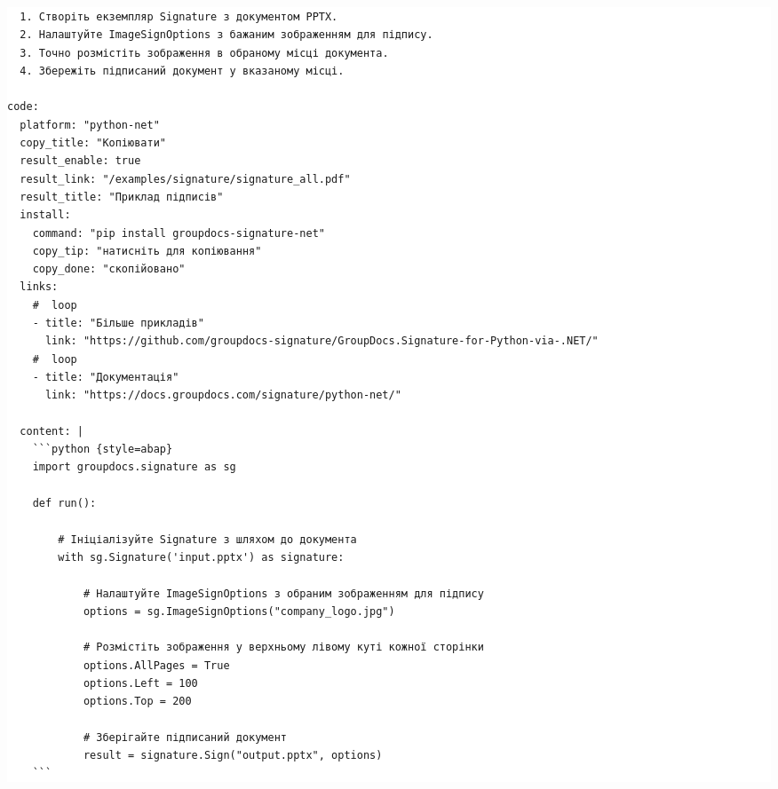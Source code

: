       1. Створіть екземпляр Signature з документом PPTX.
      2. Налаштуйте ImageSignOptions з бажаним зображенням для підпису.
      3. Точно розмістіть зображення в обраному місці документа.
      4. Збережіть підписаний документ у вказаному місці.
   
    code:
      platform: "python-net"
      copy_title: "Копіювати"
      result_enable: true
      result_link: "/examples/signature/signature_all.pdf"
      result_title: "Приклад підписів"
      install:
        command: "pip install groupdocs-signature-net"
        copy_tip: "натисніть для копіювання"
        copy_done: "скопійовано"
      links:
        #  loop
        - title: "Більше прикладів"
          link: "https://github.com/groupdocs-signature/GroupDocs.Signature-for-Python-via-.NET/"
        #  loop
        - title: "Документація"
          link: "https://docs.groupdocs.com/signature/python-net/"
          
      content: |
        ```python {style=abap}
        import groupdocs.signature as sg

        def run():

            # Ініціалізуйте Signature з шляхом до документа
            with sg.Signature('input.pptx') as signature:

                # Налаштуйте ImageSignOptions з обраним зображенням для підпису
                options = sg.ImageSignOptions("company_logo.jpg")

                # Розмістіть зображення у верхньому лівому куті кожної сторінки
                options.AllPages = True
                options.Left = 100
                options.Top = 200
                
                # Зберігайте підписаний документ
                result = signature.Sign("output.pptx", options)
        ```            

